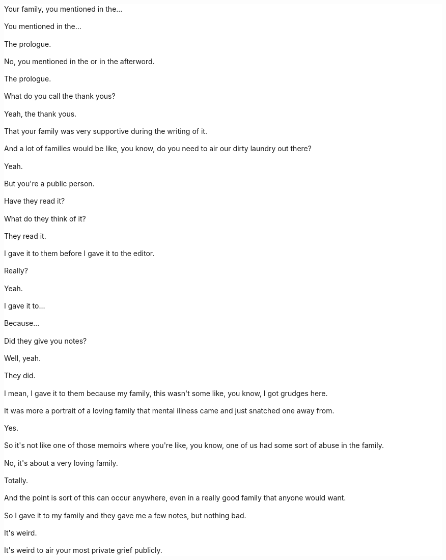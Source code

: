 Your family, you mentioned in the...

You mentioned in the...

The prologue.

No, you mentioned in the or in the afterword.

The prologue.

What do you call the thank yous?

Yeah, the thank yous.

That your family was very supportive during the writing of it.

And a lot of families would be like, you know, do you need to air our dirty laundry out there?

Yeah.

But you're a public person.

Have they read it?

What do they think of it?

They read it.

I gave it to them before I gave it to the editor.

Really?

Yeah.

I gave it to...

Because...

Did they give you notes?

Well, yeah.

They did.

I mean, I gave it to them because my family, this wasn't some like, you know, I got grudges here.

It was more a portrait of a loving family that mental illness came and just snatched one away from.

Yes.

So it's not like one of those memoirs where you're like, you know, one of us had some sort of abuse in the family.

No, it's about a very loving family.

Totally.

And the point is sort of this can occur anywhere, even in a really good family that anyone would want.

So I gave it to my family and they gave me a few notes, but nothing bad.

It's weird.

It's weird to air your most private grief publicly.
